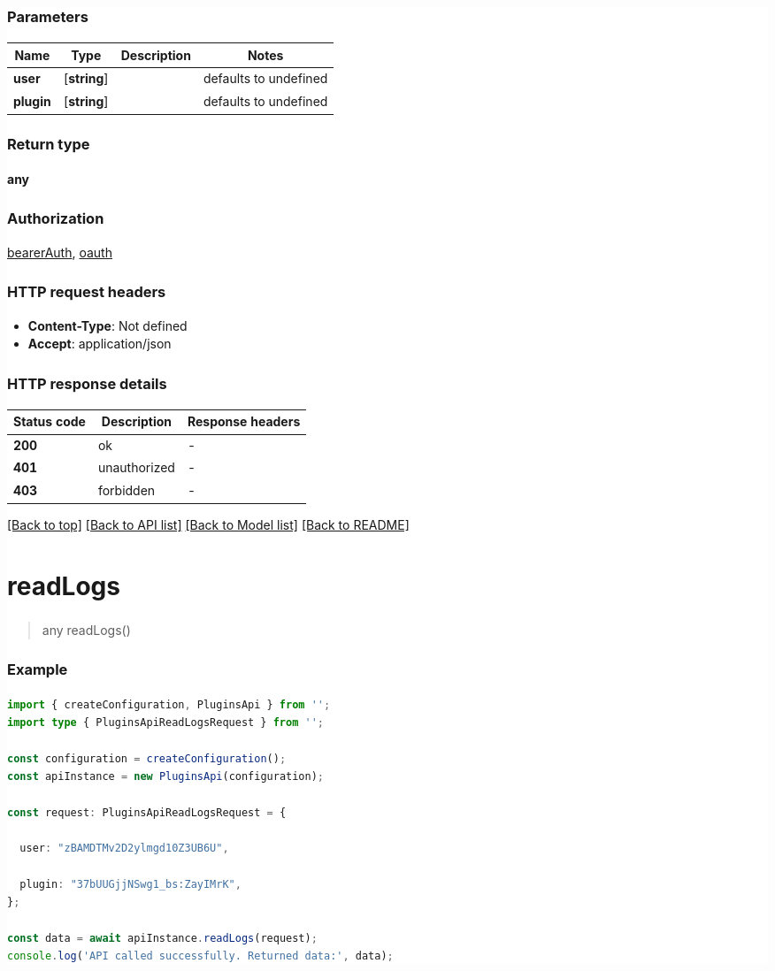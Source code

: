 
### Parameters

Name | Type | Description  | Notes
------------- | ------------- | ------------- | -------------
 **user** | [**string**] |  | defaults to undefined
 **plugin** | [**string**] |  | defaults to undefined


### Return type

**any**

### Authorization

[bearerAuth](README.md#bearerAuth), [oauth](README.md#oauth)

### HTTP request headers

 - **Content-Type**: Not defined
 - **Accept**: application/json


### HTTP response details
| Status code | Description | Response headers |
|-------------|-------------|------------------|
**200** | ok |  -  |
**401** | unauthorized |  -  |
**403** | forbidden |  -  |

[[Back to top]](#) [[Back to API list]](README.md#documentation-for-api-endpoints) [[Back to Model list]](README.md#documentation-for-models) [[Back to README]](README.md)

# **readLogs**
> any readLogs()


### Example


```typescript
import { createConfiguration, PluginsApi } from '';
import type { PluginsApiReadLogsRequest } from '';

const configuration = createConfiguration();
const apiInstance = new PluginsApi(configuration);

const request: PluginsApiReadLogsRequest = {
  
  user: "zBAMDTMv2D2ylmgd10Z3UB6U",
  
  plugin: "37bUUGjjNSwg1_bs:ZayIMrK",
};

const data = await apiInstance.readLogs(request);
console.log('API called successfully. Returned data:', data);
```
